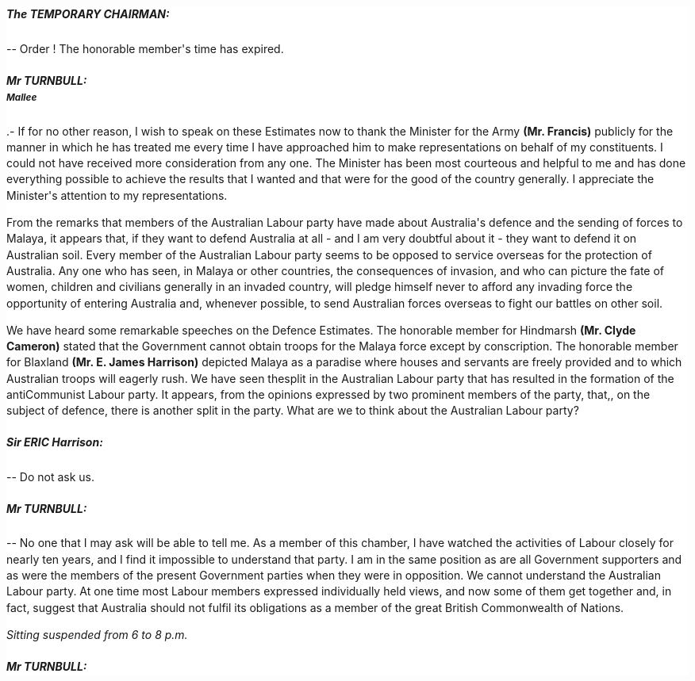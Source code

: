 ##### The TEMPORARY CHAIRMAN:

-- Order ! The honorable member's time has expired. 

##### Mr TURNBULL:<br><small class="text-muted">Mallee</small>

.- If for no other reason, I wish to speak on these Estimates now to thank the Minister for the Army  **(Mr. Francis)**  publicly for the manner in which he has treated me every time I have approached him to make representations on behalf of my constituents. I could not have received more consideration from any one. The Minister has been most courteous and helpful to me and has done everything possible to achieve the results that I wanted and that were for the good of the country generally. I appreciate the Minister's attention to my representations. 

From the remarks that members of the Australian Labour party have made about Australia's defence and the sending of forces to Malaya, it appears that, if they want to defend Australia at all - and I am very doubtful about it - they want to defend it on Australian soil. Every member of the Australian Labour party seems to be opposed to service overseas for the protection of Australia. Any one who has seen, in Malaya or other countries, the consequences of invasion, and who can picture the fate of women, children and civilians generally in an invaded country, will pledge himself never to afford any invading force the opportunity of entering Australia and, whenever possible, to send Australian forces overseas to fight our battles on other soil. 

We have heard some remarkable speeches on the Defence Estimates. The honorable member for Hindmarsh  **(Mr. Clyde Cameron)**  stated that the Government cannot obtain troops for the Malaya force except by conscription. The honorable member for Blaxland  **(Mr. E. James Harrison)**  depicted Malaya as a paradise where houses and servants are freely provided and to which Australian troops will eagerly rush. We have seen thesplit in the Australian Labour party that has resulted in the formation of the antiCommunist Labour party. It appears, from the opinions expressed by two prominent members of the party, that,, on the subject of defence, there is another split in the party. What are we to think about the Australian Labour party? 

##### Sir ERIC Harrison:

--  Do not ask us. 

##### Mr TURNBULL:

-- No one that I may ask will be able to tell me. As a member of this chamber, I have watched the activities of Labour closely for nearly ten years, and I find it impossible to understand that party. I am in the same position as are all Government supporters and as were the members of the present Government parties when they were in opposition. We cannot understand the Australian Labour party. At one time most Labour members expressed individually held views, and now some of them get together and, in fact, suggest that Australia should not fulfil its obligations as a member of the great British Commonwealth of Nations. 


 *Sitting suspended from 6 to 8 p.m.* 


##### Mr TURNBULL:
